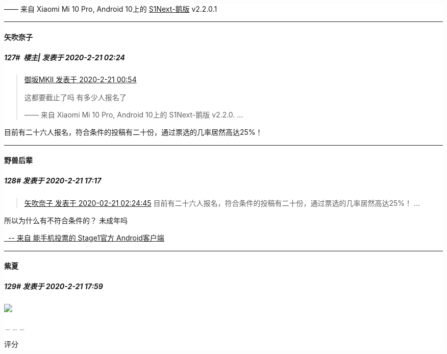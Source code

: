 —— 来自 Xiaomi Mi 10 Pro, Android 10上的 [S1Next-鹅版](https://github.com/ykrank/S1-Next/releases) v2.2.0.1







-----

####  矢吹奈子  
##### 127#         楼主| 发表于 2020-2-21 02:24



<blockquote><a href="httphttps://bbs.saraba1st.com/2b/forum.php?mod=redirect&amp;goto=findpost&amp;pid=46476923&amp;ptid=1914329" target="_blank">御坂MKII 发表于 2020-2-21 00:54</a>

这都要截止了吗 有多少人报名了


—— 来自 Xiaomi Mi 10 Pro, Android 10上的 S1Next-鹅版 v2.2.0. ...</blockquote>
目前有二十六人报名，符合条件的投稿有二十份，通过票选的几率居然高达25%！







-----

####  野兽后辈  
##### 128#       发表于 2020-2-21 17:17



<blockquote><a href="httphttps://bbs.saraba1st.com/2b/forum.php?mod=redirect&amp;goto=findpost&amp;pid=46477292&amp;ptid=1914329" target="_blank">矢吹奈子 发表于 2020-02-21 02:24:45</a>
目前有二十六人报名，符合条件的投稿有二十份，通过票选的几率居然高达25%！ ...</blockquote>所以为什么有不符合条件的？
未成年吗

[  -- 来自 能手机投票的 Stage1官方 Android客户端](https://www.coolapk.com/apk/140634)







-----

####  紫夏  
##### 129#       发表于 2020-2-21 17:59



<img src="https://wx4.sinaimg.cn/large/63ef4cabgy1gc46bp5r67j20v40lzn8i.jpg" referrerpolicy="no-referrer">



﹍﹍﹍

评分


